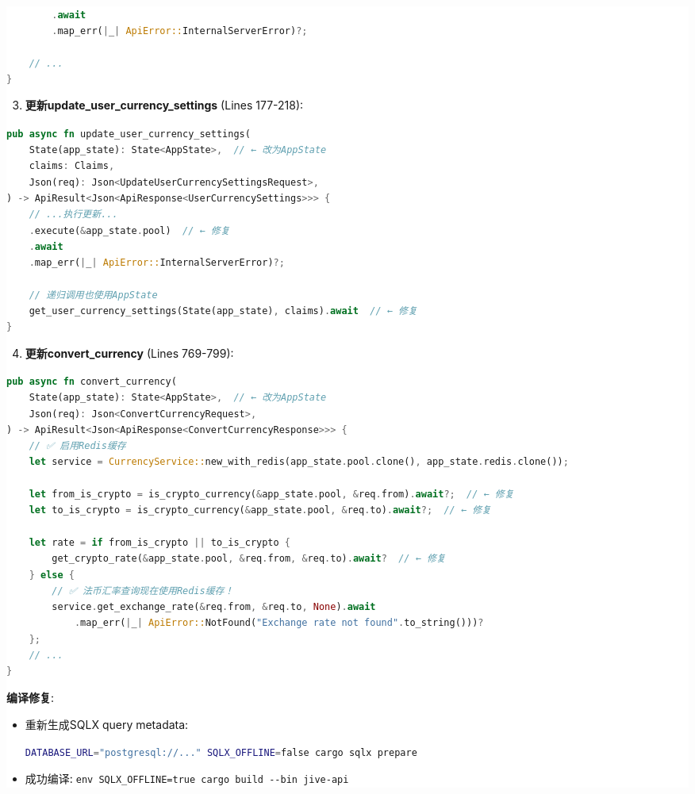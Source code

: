 ```rust
        .await
        .map_err(|_| ApiError::InternalServerError)?;

    // ...
}
```

3. **更新update_user_currency_settings** (Lines 177-218):
```rust
pub async fn update_user_currency_settings(
    State(app_state): State<AppState>,  // ← 改为AppState
    claims: Claims,
    Json(req): Json<UpdateUserCurrencySettingsRequest>,
) -> ApiResult<Json<ApiResponse<UserCurrencySettings>>> {
    // ...执行更新...
    .execute(&app_state.pool)  // ← 修复
    .await
    .map_err(|_| ApiError::InternalServerError)?;

    // 递归调用也使用AppState
    get_user_currency_settings(State(app_state), claims).await  // ← 修复
}
```

4. **更新convert_currency** (Lines 769-799):
```rust
pub async fn convert_currency(
    State(app_state): State<AppState>,  // ← 改为AppState
    Json(req): Json<ConvertCurrencyRequest>,
) -> ApiResult<Json<ApiResponse<ConvertCurrencyResponse>>> {
    // ✅ 启用Redis缓存
    let service = CurrencyService::new_with_redis(app_state.pool.clone(), app_state.redis.clone());

    let from_is_crypto = is_crypto_currency(&app_state.pool, &req.from).await?;  // ← 修复
    let to_is_crypto = is_crypto_currency(&app_state.pool, &req.to).await?;  // ← 修复

    let rate = if from_is_crypto || to_is_crypto {
        get_crypto_rate(&app_state.pool, &req.from, &req.to).await?  // ← 修复
    } else {
        // ✅ 法币汇率查询现在使用Redis缓存！
        service.get_exchange_rate(&req.from, &req.to, None).await
            .map_err(|_| ApiError::NotFound("Exchange rate not found".to_string()))?
    };
    // ...
}
```

**编译修复**:
- 重新生成SQLX query metadata:
  ```bash
  DATABASE_URL="postgresql://..." SQLX_OFFLINE=false cargo sqlx prepare
  ```
- 成功编译: `env SQLX_OFFLINE=true cargo build --bin jive-api`
